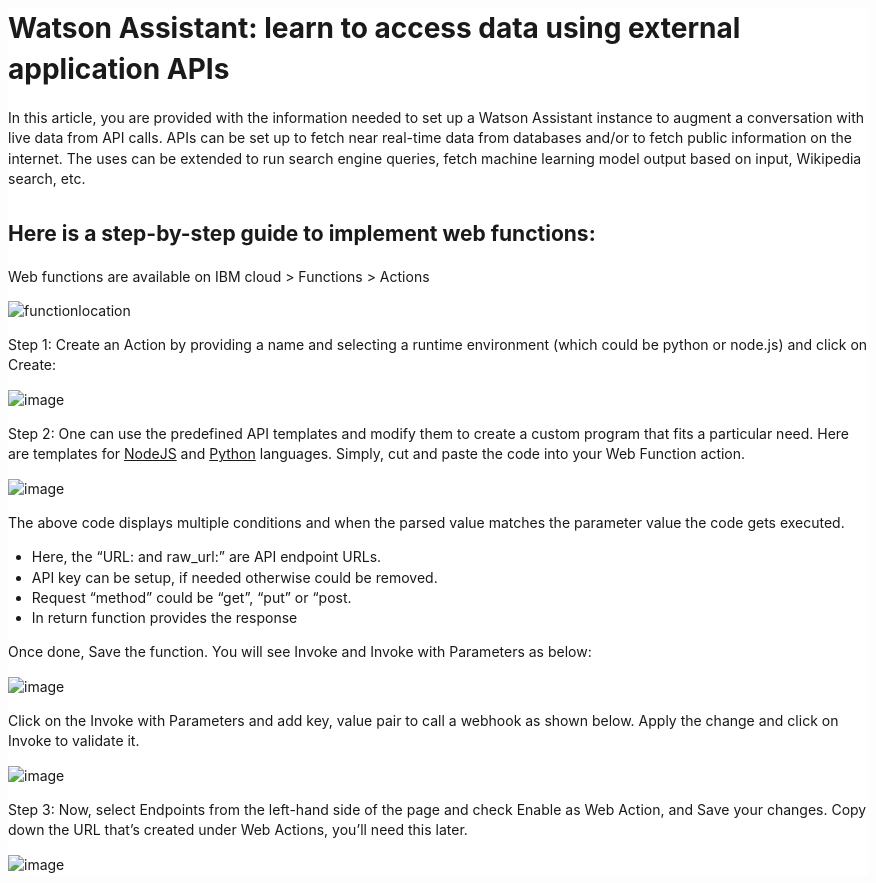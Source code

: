 # Watson Assistant: learn to access data using external application APIs

In this article, you are provided with the information needed to set up a Watson Assistant instance to augment a conversation with live data from API calls. APIs can be set up to fetch near real-time data from databases and/or to fetch public information on the internet. The uses can be extended to run search engine queries, fetch machine learning model output based on input, Wikipedia search, etc.  

## Here is a step-by-step guide to implement web functions:

Web functions are available on IBM cloud > Functions > Actions

![functionlocation](https://github.com/jaypandyaibm/WAWFuction.github.io/blob/main/images/1function.png?raw=true)

Step 1: Create an Action by providing a name and selecting a runtime environment (which could be python or node.js) and click on Create:

<img width="1728" alt="image" src="https://user-images.githubusercontent.com/114666786/200766566-bbf778c5-d32e-438e-8ea3-29ac82f4122a.png">


Step 2: One can use the predefined API templates and modify them to create a custom program that fits a particular need. Here are templates for [NodeJS](https://github.com/ibm-build-lab/Watson-Assistant/blob/main/external-api-web-functions/nodejs-template) and [Python](https://github.com/ibm-build-lab/Watson-Assistant/blob/main/external-api-web-functions/python-template) languages.  Simply, cut and paste the code into your Web Function action. 

<img width="1099" alt="image" src="https://user-images.githubusercontent.com/114666786/200764232-873132a2-af14-4afe-ba6a-13b8c9744a14.png">



The above code displays multiple conditions and when the parsed value matches the parameter value the code gets executed. 
- Here, the “URL: and raw_url:” are API endpoint URLs. 
- API key can be setup, if needed otherwise could be removed. 
- Request “method” could be “get”, “put” or “post. 
- In return function provides the response 

Once done, Save the function. You will see Invoke and Invoke with Parameters as below:

<img width="806" alt="image" src="https://user-images.githubusercontent.com/114666786/204791179-87eec27c-c478-4119-8e5f-dd47db723260.png">


Click on the Invoke with Parameters and add key, value pair to call a webhook as shown below. Apply the change and click on Invoke to validate it.

<img width="700" alt="image" src="https://user-images.githubusercontent.com/114666786/200752942-6ffbbcb8-2758-4b28-bd8d-da0db443094a.png">


Step 3: Now, select Endpoints from the left-hand side of the page and check Enable as Web Action, and Save your changes.
Copy down the URL that’s created under Web Actions, you’ll need this later.

<img width="1690" alt="image" src="https://user-images.githubusercontent.com/114666786/200764884-5d29510d-3961-4fb4-aa8e-f1d61303a87f.png">
